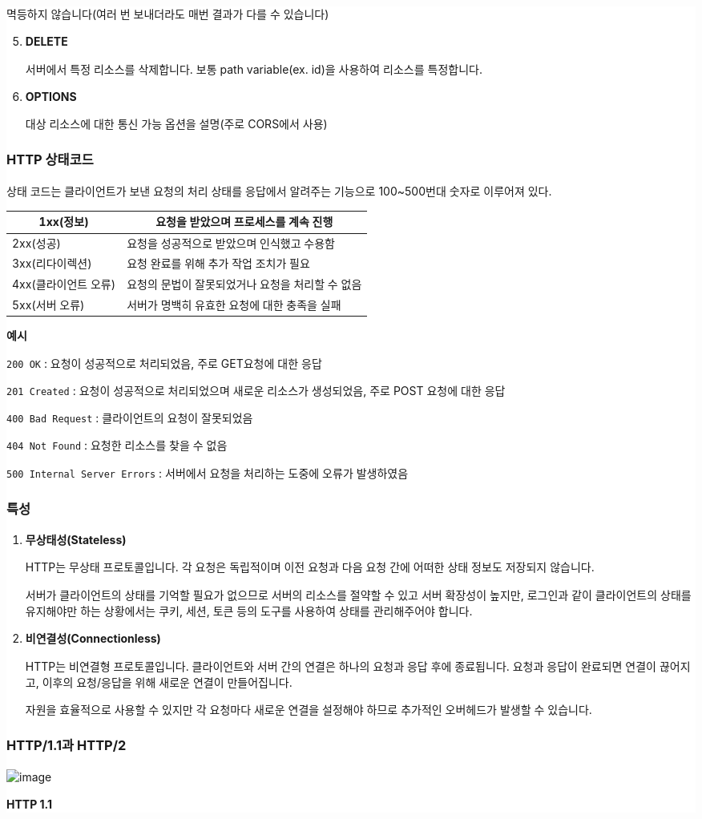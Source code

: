    멱등하지 않습니다(여러 번 보내더라도 매번 결과가 다를 수 있습니다)

5. **DELETE**

   서버에서 특정 리소스를 삭제합니다. 보통 path variable(ex. id)을 사용하여 리소스를 특정합니다.

6. **OPTIONS**

   대상 리소스에 대한 통신 가능 옵션을 설명(주로 CORS에서 사용)


### HTTP 상태코드

상태 코드는 클라이언트가 보낸 요청의 처리 상태를 응답에서 알려주는 기능으로 100~500번대 숫자로 이루어져 있다.

| 1xx(정보) | 요청을 받았으며 프로세스를 계속 진행 |
| --- | --- |
| 2xx(성공) | 요청을 성공적으로 받았으며 인식했고 수용함 |
| 3xx(리다이렉션) | 요청 완료를 위해 추가 작업 조치가 필요 |
| 4xx(클라이언트 오류) | 요청의 문법이 잘못되었거나 요청을 처리할 수 없음 |
| 5xx(서버 오류) | 서버가 명백히 유효한 요청에 대한 충족을 실패 |

**예시**

`200 OK` : 요청이 성공적으로 처리되었음, 주로 GET요청에 대한 응답

`201 Created` : 요청이 성공적으로 처리되었으며 새로운 리소스가 생성되었음, 주로 POST 요청에 대한 응답

`400 Bad Request` : 클라이언트의 요청이 잘못되었음

`404 Not Found` : 요청한 리소스를 찾을 수 없음

`500 Internal Server Errors` : 서버에서 요청을 처리하는 도중에 오류가 발생하였음

### 특성

1. **무상태성(Stateless)**

   HTTP는 무상태 프로토콜입니다. 각 요청은 독립적이며 이전 요청과 다음 요청 간에 어떠한 상태 정보도 저장되지 않습니다.

   서버가 클라이언트의 상태를 기억할 필요가 없으므로 서버의 리소스를 절약할 수 있고 서버 확장성이 높지만, 로그인과 같이 클라이언트의 상태를 유지해야만 하는 상황에서는 쿠키, 세션, 토큰 등의 도구를 사용하여 상태를 관리해주어야 합니다.

2. **비연결성(Connectionless)**

   HTTP는 비연결형 프로토콜입니다. 클라이언트와 서버 간의 연결은 하나의 요청과 응답 후에 종료됩니다. 요청과 응답이 완료되면 연결이 끊어지고, 이후의 요청/응답을 위해 새로운 연결이 만들어집니다.

   자원을 효율적으로 사용할 수 있지만 각 요청마다 새로운 연결을 설정해야 하므로 추가적인 오버헤드가 발생할 수 있습니다.




### HTTP/1.1과 HTTP/2

![image](https://github.com/user-attachments/assets/58bba253-e25a-429b-b158-1e048b414d83)

**HTTP 1.1**
